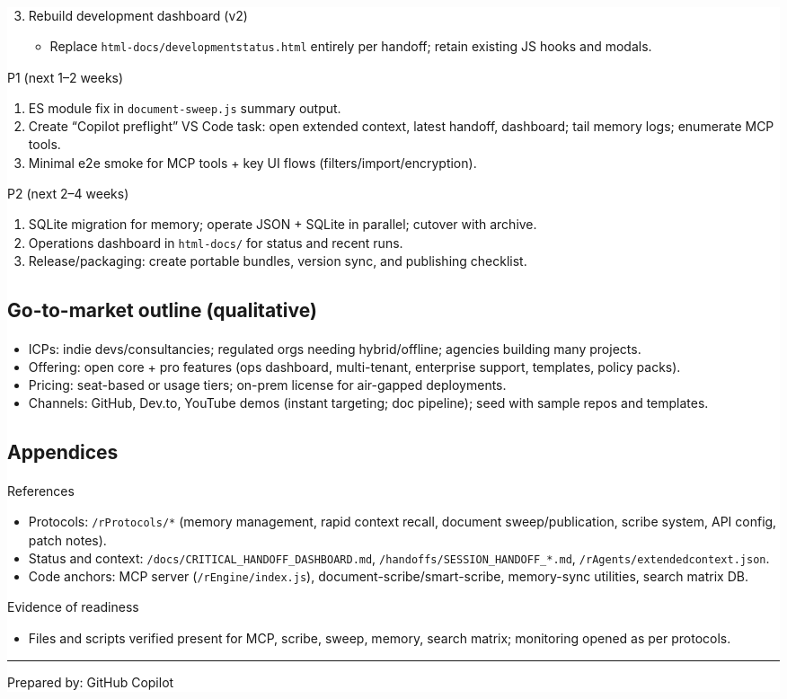 3) Rebuild development dashboard (v2)

   - Replace `html-docs/developmentstatus.html` entirely per handoff; retain existing JS hooks and modals.

P1 (next 1–2 weeks)

1) ES module fix in `document-sweep.js` summary output.
1) Create “Copilot preflight” VS Code task: open extended context, latest handoff, dashboard; tail memory logs; enumerate MCP tools.
1) Minimal e2e smoke for MCP tools + key UI flows (filters/import/encryption).

P2 (next 2–4 weeks)

1) SQLite migration for memory; operate JSON + SQLite in parallel; cutover with archive.
1) Operations dashboard in `html-docs/` for status and recent runs.
1) Release/packaging: create portable bundles, version sync, and publishing checklist.

## Go-to-market outline (qualitative)

- ICPs: indie devs/consultancies; regulated orgs needing hybrid/offline; agencies building many projects.
- Offering: open core + pro features (ops dashboard, multi-tenant, enterprise support, templates, policy packs).
- Pricing: seat-based or usage tiers; on-prem license for air-gapped deployments.
- Channels: GitHub, Dev.to, YouTube demos (instant targeting; doc pipeline); seed with sample repos and templates.

## Appendices

References

- Protocols: `/rProtocols/*` (memory management, rapid context recall, document sweep/publication, scribe system, API config, patch notes).
- Status and context: `/docs/CRITICAL_HANDOFF_DASHBOARD.md`, `/handoffs/SESSION_HANDOFF_*.md`, `/rAgents/extendedcontext.json`.
- Code anchors: MCP server (`/rEngine/index.js`), document-scribe/smart-scribe, memory-sync utilities, search matrix DB.

Evidence of readiness

- Files and scripts verified present for MCP, scribe, sweep, memory, search matrix; monitoring opened as per protocols.

---

Prepared by: GitHub Copilot
